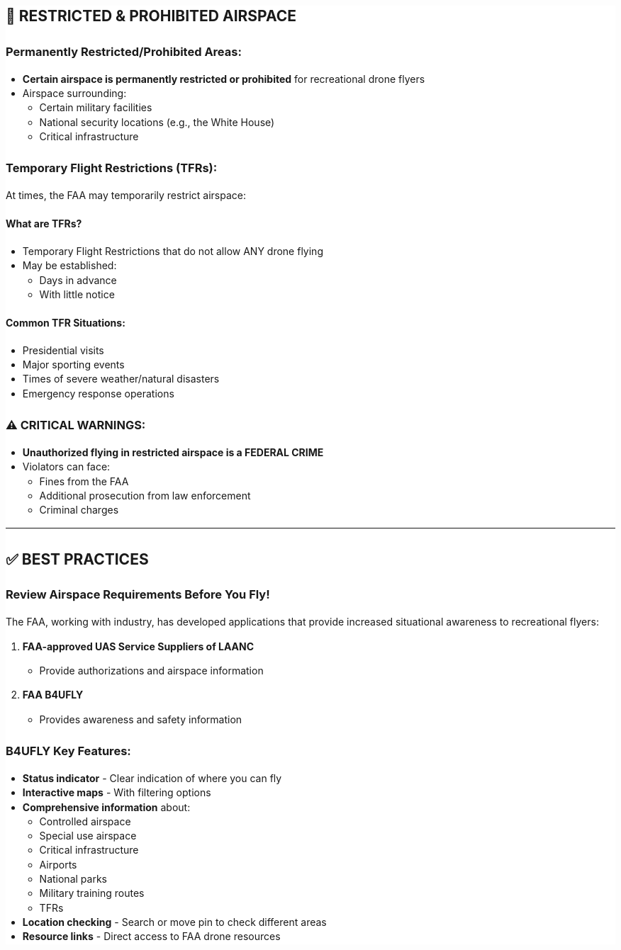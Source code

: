 
## 🚫 RESTRICTED & PROHIBITED AIRSPACE

### Permanently Restricted/Prohibited Areas:
- **Certain airspace is permanently restricted or prohibited** for recreational drone flyers
- Airspace surrounding:
  - Certain military facilities
  - National security locations (e.g., the White House)
  - Critical infrastructure

### Temporary Flight Restrictions (TFRs):
At times, the FAA may temporarily restrict airspace:

#### **What are TFRs?**
- Temporary Flight Restrictions that do not allow ANY drone flying
- May be established:
  - Days in advance
  - With little notice

#### **Common TFR Situations:**
- Presidential visits
- Major sporting events
- Times of severe weather/natural disasters
- Emergency response operations

### ⚠️ CRITICAL WARNINGS:
- **Unauthorized flying in restricted airspace is a FEDERAL CRIME**
- Violators can face:
  - Fines from the FAA
  - Additional prosecution from law enforcement
  - Criminal charges

---

## ✅ BEST PRACTICES

### Review Airspace Requirements Before You Fly!

The FAA, working with industry, has developed applications that provide increased situational awareness to recreational flyers:

1. **FAA-approved UAS Service Suppliers of LAANC**
   - Provide authorizations and airspace information

2. **FAA B4UFLY**
   - Provides awareness and safety information

### B4UFLY Key Features:
- **Status indicator** - Clear indication of where you can fly
- **Interactive maps** - With filtering options
- **Comprehensive information** about:
  - Controlled airspace
  - Special use airspace
  - Critical infrastructure
  - Airports
  - National parks
  - Military training routes
  - TFRs
- **Location checking** - Search or move pin to check different areas
- **Resource links** - Direct access to FAA drone resources
